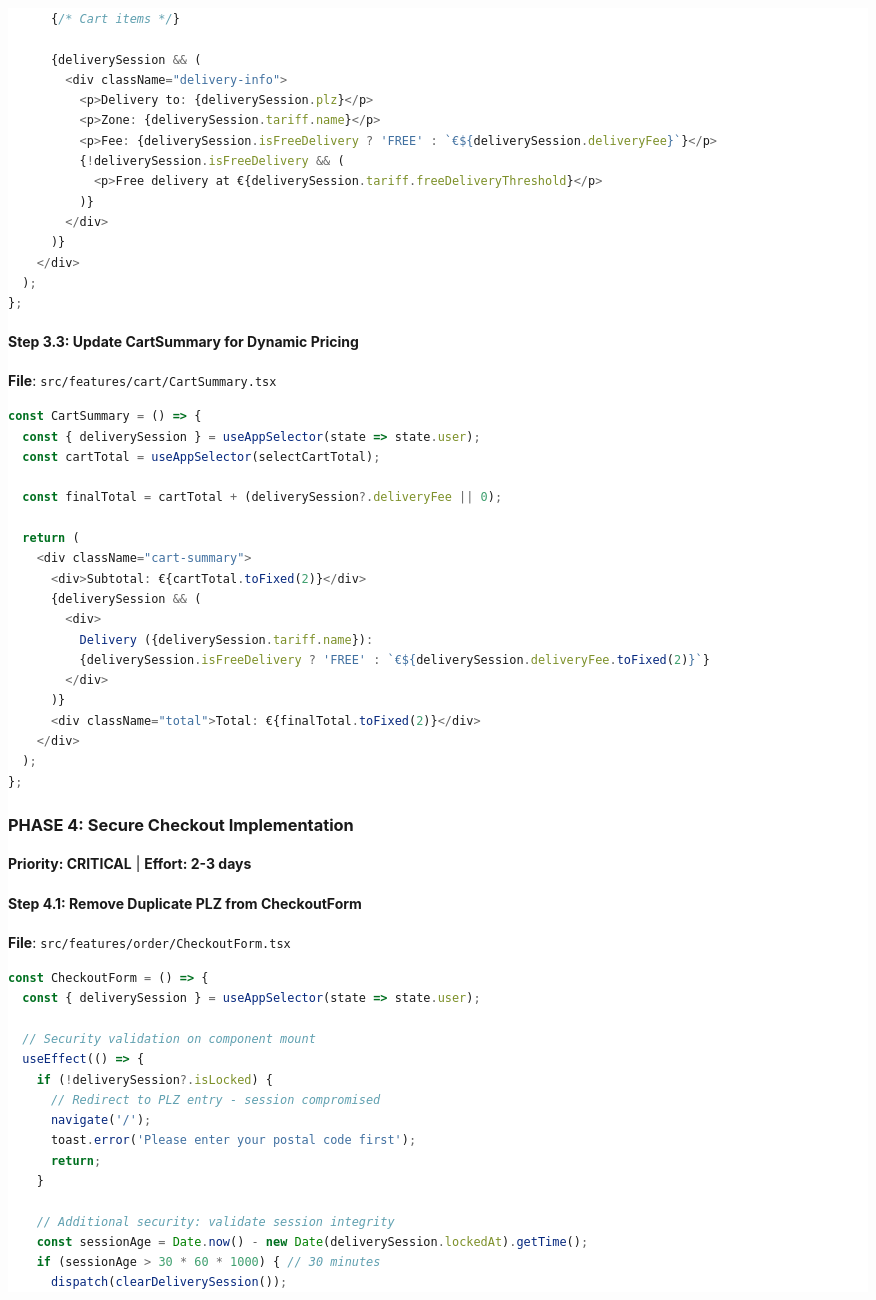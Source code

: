 ```typescript
      {/* Cart items */}
      
      {deliverySession && (
        <div className="delivery-info">
          <p>Delivery to: {deliverySession.plz}</p>
          <p>Zone: {deliverySession.tariff.name}</p>
          <p>Fee: {deliverySession.isFreeDelivery ? 'FREE' : `€${deliverySession.deliveryFee}`}</p>
          {!deliverySession.isFreeDelivery && (
            <p>Free delivery at €{deliverySession.tariff.freeDeliveryThreshold}</p>
          )}
        </div>
      )}
    </div>
  );
};
```

#### Step 3.3: Update CartSummary for Dynamic Pricing
**File**: `src/features/cart/CartSummary.tsx`
```typescript
const CartSummary = () => {
  const { deliverySession } = useAppSelector(state => state.user);
  const cartTotal = useAppSelector(selectCartTotal);
  
  const finalTotal = cartTotal + (deliverySession?.deliveryFee || 0);
  
  return (
    <div className="cart-summary">
      <div>Subtotal: €{cartTotal.toFixed(2)}</div>
      {deliverySession && (
        <div>
          Delivery ({deliverySession.tariff.name}): 
          {deliverySession.isFreeDelivery ? 'FREE' : `€${deliverySession.deliveryFee.toFixed(2)}`}
        </div>
      )}
      <div className="total">Total: €{finalTotal.toFixed(2)}</div>
    </div>
  );
};
```

### PHASE 4: Secure Checkout Implementation
**Priority: CRITICAL** | **Effort: 2-3 days**

#### Step 4.1: Remove Duplicate PLZ from CheckoutForm
**File**: `src/features/order/CheckoutForm.tsx`
```typescript
const CheckoutForm = () => {
  const { deliverySession } = useAppSelector(state => state.user);
  
  // Security validation on component mount
  useEffect(() => {
    if (!deliverySession?.isLocked) {
      // Redirect to PLZ entry - session compromised
      navigate('/');
      toast.error('Please enter your postal code first');
      return;
    }
    
    // Additional security: validate session integrity
    const sessionAge = Date.now() - new Date(deliverySession.lockedAt).getTime();
    if (sessionAge > 30 * 60 * 1000) { // 30 minutes
      dispatch(clearDeliverySession());
```